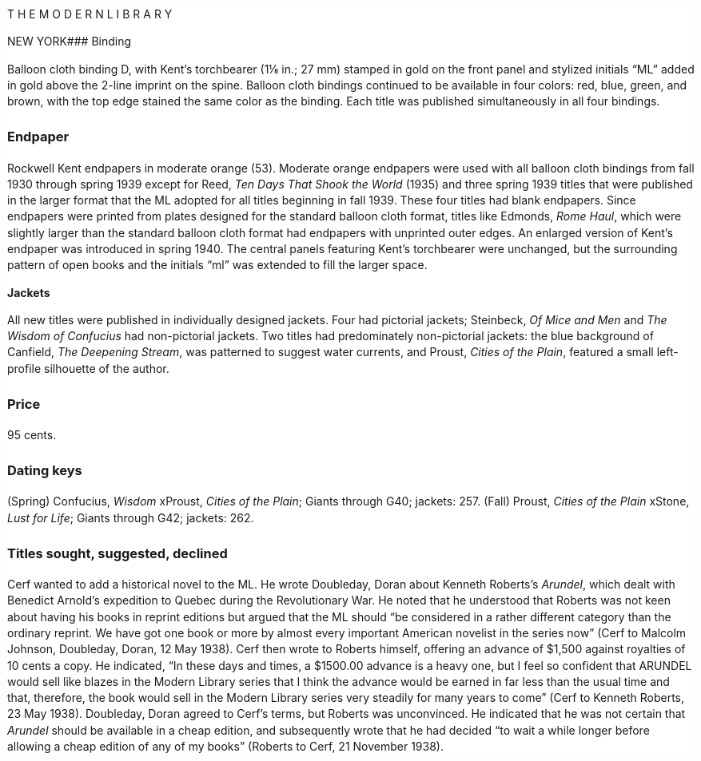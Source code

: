  T H E M O D E R N L I B R A R Y   

 NEW YORK### Binding   

 Balloon cloth binding D, with Kent’s torchbearer (1⅛ in.; 27 mm) stamped in gold on the front panel and stylized initials “ML” added in gold above the 2-line imprint on the spine. Balloon cloth bindings continued to be available in four colors: red, blue, green, and brown, with the top edge stained the same color as the binding. Each title was published simultaneously in all four bindings.   

 ### Endpaper   

 Rockwell Kent endpapers in moderate orange (53). Moderate orange endpapers were used with all balloon cloth bindings from fall 1930 through spring 1939 except for Reed, *Ten Days That Shook the World* (1935) and three spring 1939 titles that were published in the larger format that the ML adopted for all titles beginning in fall 1939. These four titles had blank endpapers. Since endpapers were printed from plates designed for the standard balloon cloth format, titles like Edmonds, *Rome Haul*, which were slightly larger than the standard balloon cloth format had endpapers with unprinted outer edges. An enlarged version of Kent’s endpaper was introduced in spring 1940. The central panels featuring Kent’s torchbearer were unchanged, but the surrounding pattern of open books and the initials “ml” was extended to fill the larger space.   

 **Jackets**   

 All new titles were published in individually designed jackets. Four had pictorial jackets; Steinbeck, *Of Mice and Men* and *The Wisdom of Confucius* had non-pictorial jackets. Two titles had predominately non-pictorial jackets: the blue background of Canfield, *The Deepening Stream*, was patterned to suggest water currents, and Proust, *Cities of the Plain*, featured a small left-profile silhouette of the author.   

 ### Price   

 95 cents.   

 ### Dating keys   

 (Spring) Confucius, *Wisdom* xProust, *Cities of the Plain*; Giants through G40; jackets: 257. (Fall) Proust, *Cities of the Plain* xStone, *Lust for Life*; Giants through G42; jackets: 262.   

 ### Titles sought, suggested, declined   

 Cerf wanted to add a historical novel to the ML. He wrote Doubleday, Doran about Kenneth Roberts’s *Arundel*, which dealt with Benedict Arnold’s expedition to Quebec during the Revolutionary War. He noted that he understood that Roberts was not keen about having his books in reprint editions but argued that the ML should “be considered in a rather different category than the ordinary reprint. We have got one book or more by almost every important American novelist in the series now” (Cerf to Malcolm Johnson, Doubleday, Doran, 12 May 1938). Cerf then wrote to Roberts himself, offering an advance of $1,500 against royalties of 10 cents a copy. He indicated, “In these days and times, a $1500.00 advance is a heavy one, but I feel so confident that ARUNDEL would sell like blazes in the Modern Library series that I think the advance would be earned in far less than the usual time and that, therefore, the book would sell in the Modern Library series very steadily for many years to come” (Cerf to Kenneth Roberts, 23 May 1938). Doubleday, Doran agreed to Cerf’s terms, but Roberts was unconvinced. He indicated that he was not certain that *Arundel* should be available in a cheap edition, and subsequently wrote that he had decided “to wait a while longer before allowing a cheap edition of any of my books” (Roberts to Cerf, 21 November 1938).   
